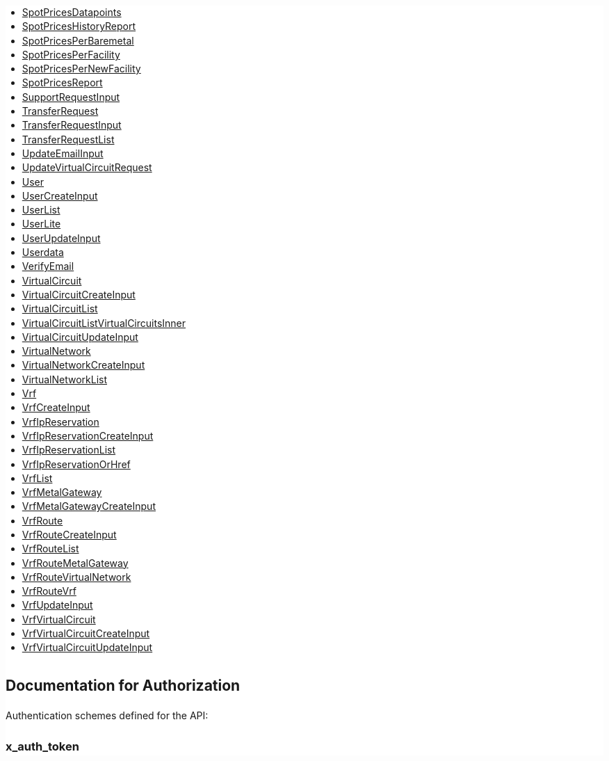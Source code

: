  - [SpotPricesDatapoints](docs/SpotPricesDatapoints.md)
 - [SpotPricesHistoryReport](docs/SpotPricesHistoryReport.md)
 - [SpotPricesPerBaremetal](docs/SpotPricesPerBaremetal.md)
 - [SpotPricesPerFacility](docs/SpotPricesPerFacility.md)
 - [SpotPricesPerNewFacility](docs/SpotPricesPerNewFacility.md)
 - [SpotPricesReport](docs/SpotPricesReport.md)
 - [SupportRequestInput](docs/SupportRequestInput.md)
 - [TransferRequest](docs/TransferRequest.md)
 - [TransferRequestInput](docs/TransferRequestInput.md)
 - [TransferRequestList](docs/TransferRequestList.md)
 - [UpdateEmailInput](docs/UpdateEmailInput.md)
 - [UpdateVirtualCircuitRequest](docs/UpdateVirtualCircuitRequest.md)
 - [User](docs/User.md)
 - [UserCreateInput](docs/UserCreateInput.md)
 - [UserList](docs/UserList.md)
 - [UserLite](docs/UserLite.md)
 - [UserUpdateInput](docs/UserUpdateInput.md)
 - [Userdata](docs/Userdata.md)
 - [VerifyEmail](docs/VerifyEmail.md)
 - [VirtualCircuit](docs/VirtualCircuit.md)
 - [VirtualCircuitCreateInput](docs/VirtualCircuitCreateInput.md)
 - [VirtualCircuitList](docs/VirtualCircuitList.md)
 - [VirtualCircuitListVirtualCircuitsInner](docs/VirtualCircuitListVirtualCircuitsInner.md)
 - [VirtualCircuitUpdateInput](docs/VirtualCircuitUpdateInput.md)
 - [VirtualNetwork](docs/VirtualNetwork.md)
 - [VirtualNetworkCreateInput](docs/VirtualNetworkCreateInput.md)
 - [VirtualNetworkList](docs/VirtualNetworkList.md)
 - [Vrf](docs/Vrf.md)
 - [VrfCreateInput](docs/VrfCreateInput.md)
 - [VrfIpReservation](docs/VrfIpReservation.md)
 - [VrfIpReservationCreateInput](docs/VrfIpReservationCreateInput.md)
 - [VrfIpReservationList](docs/VrfIpReservationList.md)
 - [VrfIpReservationOrHref](docs/VrfIpReservationOrHref.md)
 - [VrfList](docs/VrfList.md)
 - [VrfMetalGateway](docs/VrfMetalGateway.md)
 - [VrfMetalGatewayCreateInput](docs/VrfMetalGatewayCreateInput.md)
 - [VrfRoute](docs/VrfRoute.md)
 - [VrfRouteCreateInput](docs/VrfRouteCreateInput.md)
 - [VrfRouteList](docs/VrfRouteList.md)
 - [VrfRouteMetalGateway](docs/VrfRouteMetalGateway.md)
 - [VrfRouteVirtualNetwork](docs/VrfRouteVirtualNetwork.md)
 - [VrfRouteVrf](docs/VrfRouteVrf.md)
 - [VrfUpdateInput](docs/VrfUpdateInput.md)
 - [VrfVirtualCircuit](docs/VrfVirtualCircuit.md)
 - [VrfVirtualCircuitCreateInput](docs/VrfVirtualCircuitCreateInput.md)
 - [VrfVirtualCircuitUpdateInput](docs/VrfVirtualCircuitUpdateInput.md)


## Documentation for Authorization

Authentication schemes defined for the API:
### x_auth_token
